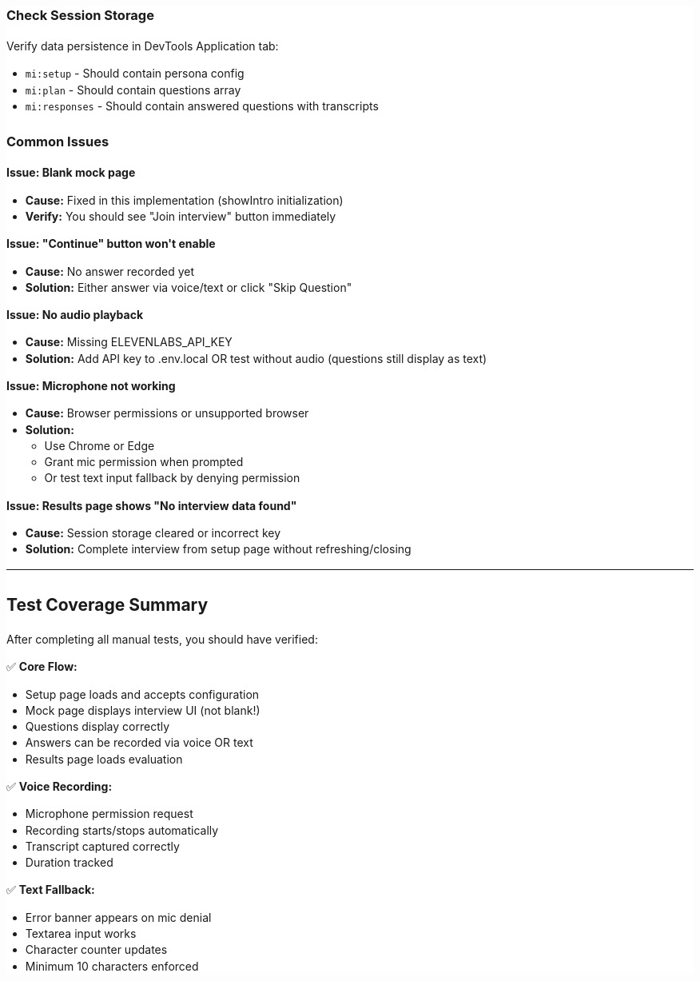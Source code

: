 ### Check Session Storage

Verify data persistence in DevTools Application tab:
- `mi:setup` - Should contain persona config
- `mi:plan` - Should contain questions array
- `mi:responses` - Should contain answered questions with transcripts

### Common Issues

**Issue: Blank mock page**
- **Cause:** Fixed in this implementation (showIntro initialization)
- **Verify:** You should see "Join interview" button immediately

**Issue: "Continue" button won't enable**
- **Cause:** No answer recorded yet
- **Solution:** Either answer via voice/text or click "Skip Question"

**Issue: No audio playback**
- **Cause:** Missing ELEVENLABS_API_KEY
- **Solution:** Add API key to .env.local OR test without audio (questions still display as text)

**Issue: Microphone not working**
- **Cause:** Browser permissions or unsupported browser
- **Solution:**
  - Use Chrome or Edge
  - Grant mic permission when prompted
  - Or test text input fallback by denying permission

**Issue: Results page shows "No interview data found"**
- **Cause:** Session storage cleared or incorrect key
- **Solution:** Complete interview from setup page without refreshing/closing

---

## Test Coverage Summary

After completing all manual tests, you should have verified:

✅ **Core Flow:**
- Setup page loads and accepts configuration
- Mock page displays interview UI (not blank!)
- Questions display correctly
- Answers can be recorded via voice OR text
- Results page loads evaluation

✅ **Voice Recording:**
- Microphone permission request
- Recording starts/stops automatically
- Transcript captured correctly
- Duration tracked

✅ **Text Fallback:**
- Error banner appears on mic denial
- Textarea input works
- Character counter updates
- Minimum 10 characters enforced
